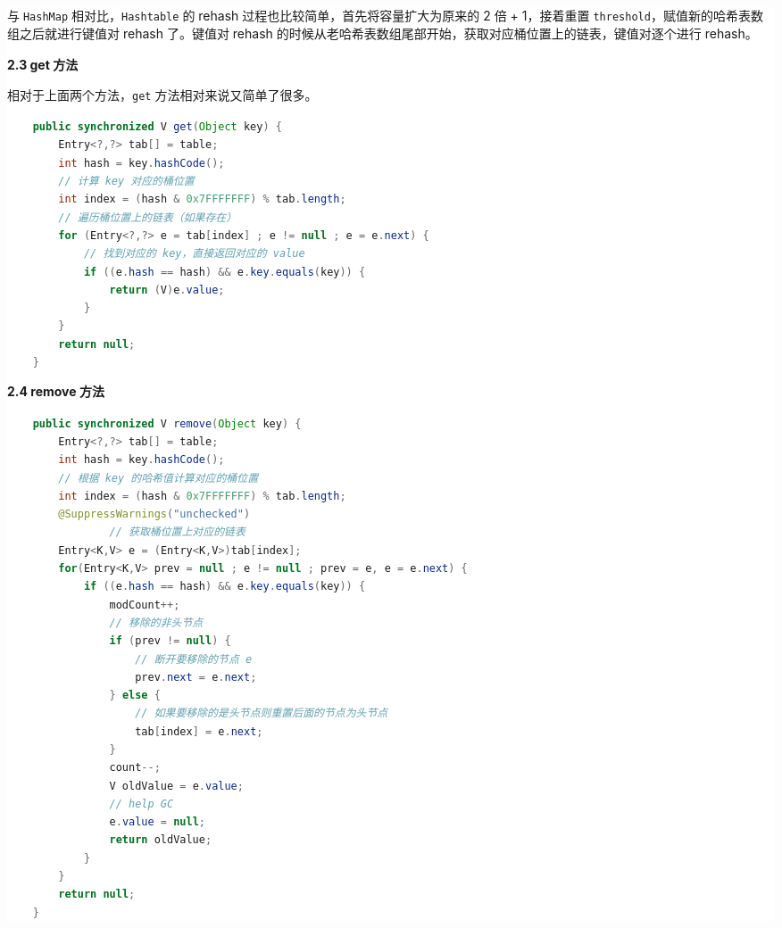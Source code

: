 与 `HashMap` 相对比，`Hashtable` 的 rehash 过程也比较简单，首先将容量扩大为原来的 2 倍 + 1，接着重置 `threshold`，赋值新的哈希表数组之后就进行键值对 rehash 了。键值对 rehash 的时候从老哈希表数组尾部开始，获取对应桶位置上的链表，键值对逐个进行 rehash。

**2.3 get 方法**

相对于上面两个方法，`get` 方法相对来说又简单了很多。

``` java
    public synchronized V get(Object key) {
        Entry<?,?> tab[] = table;
        int hash = key.hashCode();
        // 计算 key 对应的桶位置
        int index = (hash & 0x7FFFFFFF) % tab.length;
        // 遍历桶位置上的链表（如果存在）
        for (Entry<?,?> e = tab[index] ; e != null ; e = e.next) {
        	// 找到对应的 key，直接返回对应的 value
            if ((e.hash == hash) && e.key.equals(key)) {
                return (V)e.value;
            }
        }
        return null;
    }
```

**2.4 remove 方法**

``` java
    public synchronized V remove(Object key) {
        Entry<?,?> tab[] = table;
        int hash = key.hashCode();
        // 根据 key 的哈希值计算对应的桶位置
        int index = (hash & 0x7FFFFFFF) % tab.length;
        @SuppressWarnings("unchecked")
                // 获取桶位置上对应的链表
        Entry<K,V> e = (Entry<K,V>)tab[index];
        for(Entry<K,V> prev = null ; e != null ; prev = e, e = e.next) {
            if ((e.hash == hash) && e.key.equals(key)) {
                modCount++;
                // 移除的非头节点
                if (prev != null) {
                    // 断开要移除的节点 e
                    prev.next = e.next;
                } else {
                    // 如果要移除的是头节点则重置后面的节点为头节点
                    tab[index] = e.next;
                }
                count--;
                V oldValue = e.value;
                // help GC
                e.value = null;
                return oldValue;
            }
        }
        return null;
    }
```
